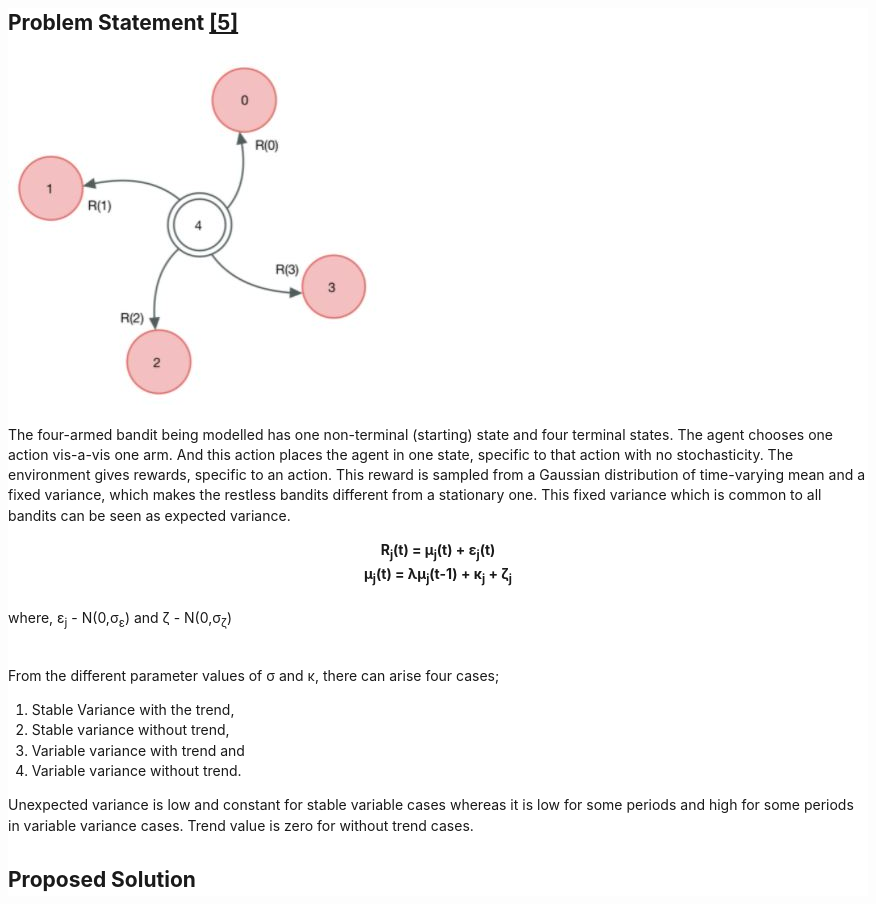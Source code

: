## Problem Statement [[5]](#5)


![alt text](https://github.com/Exploration-Lab/CS698R-Project-Restless-Bandits-4/blob/main/images/RMAB.JPG)

The four-armed bandit being modelled has one non-terminal (starting) state and four
terminal states. The agent chooses one action vis-a-vis one arm. And this action places the
agent in one state, specific to that action with no stochasticity. The environment gives rewards, specific to an action. This reward is sampled from a Gaussian distribution of time-varying mean and a fixed variance, which makes the restless bandits different from a stationary one. This fixed variance which is common to all bandits can be seen as expected variance.
  
<div align="center" >
<b> R<sub>j</sub>(t) = &mu;<sub>j</sub>(t) + &epsilon;<sub>j</sub>(t) </b>
<br>
<b> &mu;<sub>j</sub>(t) = &lambda;&mu;<sub>j</sub>(t-1) + &kappa;<sub>j</sub> + &zeta;<sub>j</sub> </b>
</div>
<br />
where, &epsilon;<sub>j</sub> - &Nu;(0,&sigma;<sub>&epsilon;</sub>) and &zeta; - &Nu;(0,&sigma;<sub>&zeta;</sub>)
<br />
<br />

From the different parameter values of &sigma; and &kappa;, there can arise four cases;
1. Stable Variance with the trend,
2. Stable variance without trend, 
3. Variable variance with trend and 
4. Variable variance without trend. 

Unexpected variance is low and constant for stable variable cases whereas it is low for some periods and
high for some periods in variable variance cases. Trend value is zero for without trend cases.

## Proposed Solution
